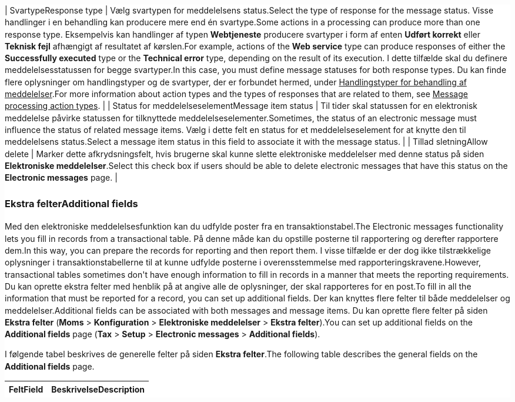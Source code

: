 | <span data-ttu-id="a2a01-173">Svartype</span><span class="sxs-lookup"><span data-stu-id="a2a01-173">Response type</span></span>       | <span data-ttu-id="a2a01-174">Vælg svartypen for meddelelsens status.</span><span class="sxs-lookup"><span data-stu-id="a2a01-174">Select the type of response for the message status.</span></span> <span data-ttu-id="a2a01-175">Visse handlinger i en behandling kan producere mere end én svartype.</span><span class="sxs-lookup"><span data-stu-id="a2a01-175">Some actions in a processing can produce more than one response type.</span></span> <span data-ttu-id="a2a01-176">Eksempelvis kan handlinger af typen **Webtjeneste** producere svartyper i form af enten **Udført korrekt** eller **Teknisk fejl** afhængigt af resultatet af kørslen.</span><span class="sxs-lookup"><span data-stu-id="a2a01-176">For example, actions of the **Web service** type can produce responses of either the **Successfully executed** type or the **Technical error** type, depending on the result of its execution.</span></span> <span data-ttu-id="a2a01-177">I dette tilfælde skal du definere meddelelsesstatussen for begge svartyper.</span><span class="sxs-lookup"><span data-stu-id="a2a01-177">In this case, you must define message statuses for both response types.</span></span> <span data-ttu-id="a2a01-178">Du kan finde flere oplysninger om handlingstyper og de svartyper, der er forbundet hermed, under [Handlingstyper for behandling af meddelelser](#message-processing-action-types).</span><span class="sxs-lookup"><span data-stu-id="a2a01-178">For more information about action types and the types of responses that are related to them, see [Message processing action types](#message-processing-action-types).</span></span> |
| <span data-ttu-id="a2a01-179">Status for meddelelseselement</span><span class="sxs-lookup"><span data-stu-id="a2a01-179">Message item status</span></span> | <span data-ttu-id="a2a01-180">Til tider skal statussen for en elektronisk meddelelse påvirke statussen for tilknyttede meddelelseselementer.</span><span class="sxs-lookup"><span data-stu-id="a2a01-180">Sometimes, the status of an electronic message must influence the status of related message items.</span></span> <span data-ttu-id="a2a01-181">Vælg i dette felt en status for et meddelelseselement for at knytte den til meddelelsens status.</span><span class="sxs-lookup"><span data-stu-id="a2a01-181">Select a message item status in this field to associate it with the message status.</span></span> |
| <span data-ttu-id="a2a01-182">Tillad sletning</span><span class="sxs-lookup"><span data-stu-id="a2a01-182">Allow delete</span></span>        | <span data-ttu-id="a2a01-183">Marker dette afkrydsningsfelt, hvis brugerne skal kunne slette elektroniske meddelelser med denne status på siden **Elektroniske meddelelser**.</span><span class="sxs-lookup"><span data-stu-id="a2a01-183">Select this check box if users should be able to delete electronic messages that have this status on the **Electronic messages** page.</span></span> |

### <a name="additional-fields"></a><span data-ttu-id="a2a01-184">Ekstra felter</span><span class="sxs-lookup"><span data-stu-id="a2a01-184">Additional fields</span></span>

<span data-ttu-id="a2a01-185">Med den elektroniske meddelelsesfunktion kan du udfylde poster fra en transaktionstabel.</span><span class="sxs-lookup"><span data-stu-id="a2a01-185">The Electronic messages functionality lets you fill in records from a transactional table.</span></span> <span data-ttu-id="a2a01-186">På denne måde kan du opstille posterne til rapportering og derefter rapportere dem.</span><span class="sxs-lookup"><span data-stu-id="a2a01-186">In this way, you can prepare the records for reporting and then report them.</span></span> <span data-ttu-id="a2a01-187">I visse tilfælde er der dog ikke tilstrækkelige oplysninger i transaktionstabellerne til at kunne udfylde posterne i overensstemmelse med rapporteringskravene.</span><span class="sxs-lookup"><span data-stu-id="a2a01-187">However, transactional tables sometimes don't have enough information to fill in records in a manner that meets the reporting requirements.</span></span> <span data-ttu-id="a2a01-188">Du kan oprette ekstra felter med henblik på at angive alle de oplysninger, der skal rapporteres for en post.</span><span class="sxs-lookup"><span data-stu-id="a2a01-188">To fill in all the information that must be reported for a record, you can set up additional fields.</span></span> <span data-ttu-id="a2a01-189">Der kan knyttes flere felter til både meddelelser og meddelelser.</span><span class="sxs-lookup"><span data-stu-id="a2a01-189">Additional fields can be associated with both messages and message items.</span></span> <span data-ttu-id="a2a01-190">Du kan oprette flere felter på siden **Ekstra felter** (**Moms** \> **Konfiguration** \> **Elektroniske meddelelser** \> **Ekstra felter**).</span><span class="sxs-lookup"><span data-stu-id="a2a01-190">You can set up additional fields on the **Additional fields** page (**Tax** \> **Setup** \> **Electronic messages** \> **Additional fields**).</span></span>

<span data-ttu-id="a2a01-191">I følgende tabel beskrives de generelle felter på siden **Ekstra felter**.</span><span class="sxs-lookup"><span data-stu-id="a2a01-191">The following table describes the general fields on the **Additional fields** page.</span></span>

| <span data-ttu-id="a2a01-192">Felt</span><span class="sxs-lookup"><span data-stu-id="a2a01-192">Field</span></span>       | <span data-ttu-id="a2a01-193">Beskrivelse</span><span class="sxs-lookup"><span data-stu-id="a2a01-193">Description</span></span> |
|-------------|-------------|